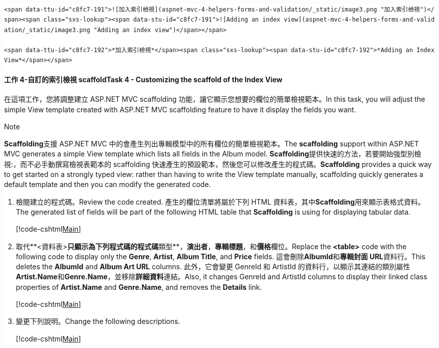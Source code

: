    <span data-ttu-id="c8fc7-191">![加入索引檢視](aspnet-mvc-4-helpers-forms-and-validation/_static/image3.png "加入索引檢視")</span><span class="sxs-lookup"><span data-stu-id="c8fc7-191">![Adding an index view](aspnet-mvc-4-helpers-forms-and-validation/_static/image3.png "Adding an index view")</span></span>

    <span data-ttu-id="c8fc7-192">*加入索引檢視*</span><span class="sxs-lookup"><span data-stu-id="c8fc7-192">*Adding an Index View*</span></span>

<a id="Ex1Task4"></a>

<a id="Task_4_-_Customizing_the_scaffold_of_the_Index_View"></a>
#### <a name="task-4---customizing-the-scaffold-of-the-index-view"></a><span data-ttu-id="c8fc7-193">工作 4-自訂的索引檢視 scaffold</span><span class="sxs-lookup"><span data-stu-id="c8fc7-193">Task 4 - Customizing the scaffold of the Index View</span></span>

<span data-ttu-id="c8fc7-194">在這項工作，您將調整建立 ASP.NET MVC scaffolding 功能，讓它顯示您想要的欄位的簡單檢視範本。</span><span class="sxs-lookup"><span data-stu-id="c8fc7-194">In this task, you will adjust the simple View template created with ASP.NET MVC scaffolding feature to have it display the fields you want.</span></span>

> [!NOTE]
> <span data-ttu-id="c8fc7-195">**Scaffolding**支援 ASP.NET MVC 中的會產生列出專輯模型中的所有欄位的簡單檢視範本。</span><span class="sxs-lookup"><span data-stu-id="c8fc7-195">The **scaffolding** support within ASP.NET MVC generates a simple View template which lists all fields in the Album model.</span></span> <span data-ttu-id="c8fc7-196">**Scaffolding**提供快速的方法，若要開始強型別檢視:，而不必手動撰寫檢視表範本的 scaffolding 快速產生的預設範本，然後您可以修改產生的程式碼。</span><span class="sxs-lookup"><span data-stu-id="c8fc7-196">**Scaffolding** provides a quick way to get started on a strongly typed view: rather than having to write the View template manually, scaffolding quickly generates a default template and then you can modify the generated code.</span></span>


1. <span data-ttu-id="c8fc7-197">檢閱建立的程式碼。</span><span class="sxs-lookup"><span data-stu-id="c8fc7-197">Review the code created.</span></span> <span data-ttu-id="c8fc7-198">產生的欄位清單將屬於下列 HTML 資料表，其中**Scaffolding**用來顯示表格式資料。</span><span class="sxs-lookup"><span data-stu-id="c8fc7-198">The generated list of fields will be part of the following HTML table that **Scaffolding** is using for displaying tabular data.</span></span>

    [!code-cshtml[Main](aspnet-mvc-4-helpers-forms-and-validation/samples/sample4.cshtml)]
2. <span data-ttu-id="c8fc7-199">取代**&lt;資料表&gt;**只顯示為下列程式碼的程式碼**類型**，**演出者**，**專輯標題**，和**價格**欄位。</span><span class="sxs-lookup"><span data-stu-id="c8fc7-199">Replace the **&lt;table&gt;** code with the following code to display only the **Genre**, **Artist**, **Album Title**, and **Price** fields.</span></span> <span data-ttu-id="c8fc7-200">這會刪除**AlbumId**和**專輯封面 URL**資料行。</span><span class="sxs-lookup"><span data-stu-id="c8fc7-200">This deletes the **AlbumId** and **Album Art URL** columns.</span></span> <span data-ttu-id="c8fc7-201">此外，它會變更 GenreId 和 ArtistId 的資料行，以顯示其連結的類別屬性**Artist.Name**和**Genre.Name**，並移除**詳細資料**連結。</span><span class="sxs-lookup"><span data-stu-id="c8fc7-201">Also, it changes GenreId and ArtistId columns to display their linked class properties of **Artist.Name** and **Genre.Name**, and removes the **Details** link.</span></span>

    [!code-cshtml[Main](aspnet-mvc-4-helpers-forms-and-validation/samples/sample5.cshtml)]
3. <span data-ttu-id="c8fc7-202">變更下列說明。</span><span class="sxs-lookup"><span data-stu-id="c8fc7-202">Change the following descriptions.</span></span>

    [!code-cshtml[Main](aspnet-mvc-4-helpers-forms-and-validation/samples/sample6.cshtml)]

<a id="Ex1Task5"></a>
